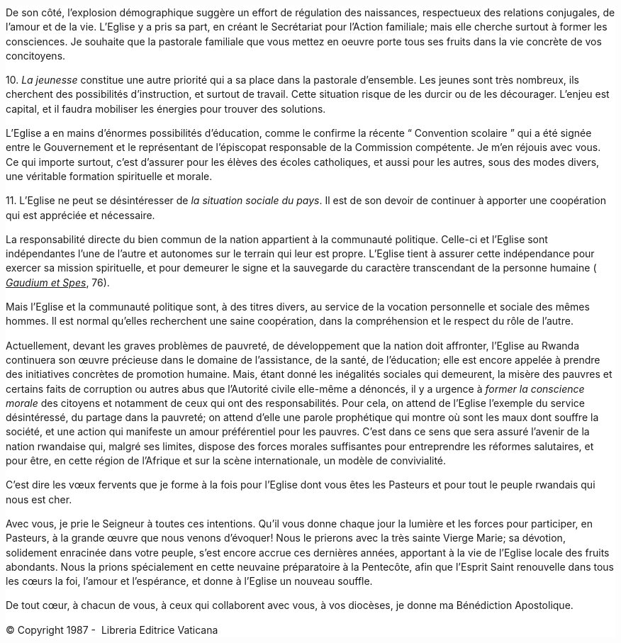 De son côté, l’explosion démographique suggère un effort de régulation des naissances, respectueux des relations conjugales, de l’amour et de la vie. L’Eglise y a pris sa part, en créant le Secrétariat pour l’Action familiale; mais elle cherche surtout à former les consciences. Je souhaite que la pastorale familiale que vous mettez en oeuvre porte tous ses fruits dans la vie concrète de vos concitoyens.

10\. *La jeunesse* constitue une autre priorité qui a sa place dans la pastorale d’ensemble. Les jeunes sont très nombreux, ils cherchent des possibilités d’instruction, et surtout de travail. Cette situation risque de les durcir ou de les décourager. L’enjeu est capital, et il faudra mobiliser les énergies pour trouver des solutions.

L’Eglise a en mains d’énormes possibilités d’éducation, comme le confirme la récente “ Convention scolaire ” qui a été signée entre le Gouvernement et le représentant de l’épiscopat responsable de la Commission compétente. Je m’en réjouis avec vous. Ce qui importe surtout, c’est d’assurer pour les élèves des écoles catholiques, et aussi pour les autres, sous des modes divers, une véritable formation spirituelle et morale.

11\. L’Eglise ne peut se désintéresser de *la situation sociale du pays*. Il est de son devoir de continuer à apporter une coopération qui est appréciée et nécessaire.

La responsabilité directe du bien commun de la nation appartient à la communauté politique. Celle-ci et l’Eglise sont indépendantes l’une de l’autre et autonomes sur le terrain qui leur est propre. L’Eglise tient à assurer cette indépendance pour exercer sa mission spirituelle, et pour demeurer le signe et la sauvegarde du caractère transcendant de la personne humaine ( *[Gaudium et Spes](http://localhost/archive/hist_councils/ii_vatican_council/documents/vat-ii_cons_19651207_gaudium-et-spes_fr.html)*, 76).

Mais l’Eglise et la communauté politique sont, à des titres divers, au service de la vocation personnelle et sociale des mêmes hommes. Il est normal qu’elles recherchent une saine coopération, dans la compréhension et le respect du rôle de l’autre.

Actuellement, devant les graves problèmes de pauvreté, de développement que la nation doit affronter, l’Eglise au Rwanda continuera son œuvre précieuse dans le domaine de l’assistance, de la santé, de l’éducation; elle est encore appelée à prendre des initiatives concrètes de promotion humaine. Mais, étant donné les inégalités sociales qui demeurent, la misère des pauvres et certains faits de corruption ou autres abus que l’Autorité civile elle-même a dénoncés, il y a urgence à *former la conscience morale* des citoyens et notamment de ceux qui ont des responsabilités. Pour cela, on attend de l’Eglise l’exemple du service désintéressé, du partage dans la pauvreté; on attend d’elle une parole prophétique qui montre où sont les maux dont souffre la société, et une action qui manifeste un amour préférentiel pour les pauvres. C’est dans ce sens que sera assuré l’avenir de la nation rwandaise qui, malgré ses limites, dispose des forces morales suffisantes pour entreprendre les réformes salutaires, et pour être, en cette région de l’Afrique et sur la scène internationale, un modèle de convivialité.

C’est dire les vœux fervents que je forme à la fois pour l’Eglise dont vous êtes les Pasteurs et pour tout le peuple rwandais qui nous est cher.

Avec vous, je prie le Seigneur à toutes ces intentions. Qu’il vous donne chaque jour la lumière et les forces pour participer, en Pasteurs, à la grande œuvre que nous venons d’évoquer! Nous le prierons avec la très sainte Vierge Marie; sa dévotion, solidement enracinée dans votre peuple, s’est encore accrue ces dernières années, apportant à la vie de l’Eglise locale des fruits abondants. Nous la prions spécialement en cette neuvaine préparatoire à la Pentecôte, afin que l’Esprit Saint renouvelle dans tous les cœurs la foi, l’amour et l’espérance, et donne à l’Eglise un nouveau souffle.

De tout cœur, à chacun de vous, à ceux qui collaborent avec vous, à vos diocèses, je donne ma Bénédiction Apostolique.

© Copyright 1987 -  Libreria Editrice Vaticana